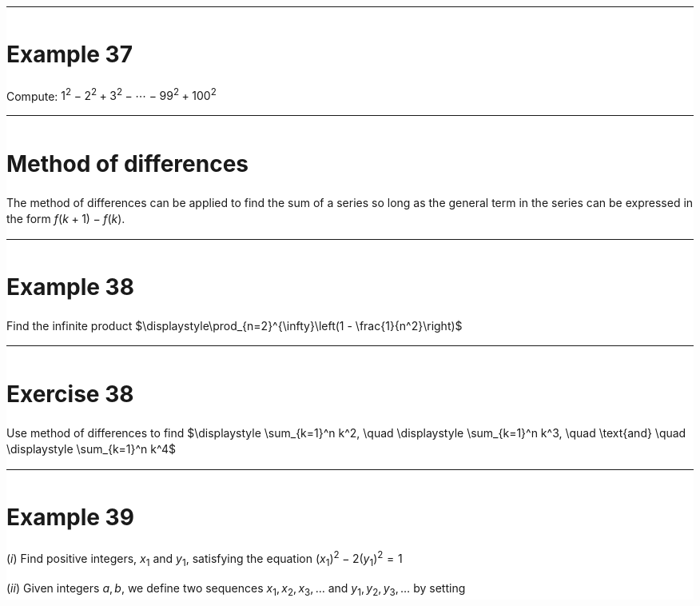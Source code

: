</Remark>

---

# Example 37

<Example>

Compute: $1^2 - 2^2 + 3^2 - \cdots - 99^2 + 100^2$

</Example>

---

# Method of differences

<Note type="tip">

The method of differences can be applied to find the sum of a series so long as the general term in the series can be expressed in the form $f(k+1) - f(k)$.

</Note>

---

# Example 38

<Example>

Find the infinite product $\displaystyle\prod_{n=2}^{\infty}\left(1 - \frac{1}{n^2}\right)$

</Example>

---

# Exercise 38

<ClassQuestion title="Exercise">

Use method of differences to find $\displaystyle \sum_{k=1}^n k^2, \quad \displaystyle \sum_{k=1}^n k^3, \quad \text{and} \quad \displaystyle \sum_{k=1}^n k^4$

</ClassQuestion>

---

# Example 39

<Example>

$(i)$ Find positive integers, $x_1$ and $y_1$, satisfying the equation $(x_1)^2 - 2(y_1)^2 = 1$

$(ii)$ Given integers $a, b$, we define two sequences $x_1, x_2, x_3, \ldots$ and $y_1, y_2, y_3, \ldots$ by setting
